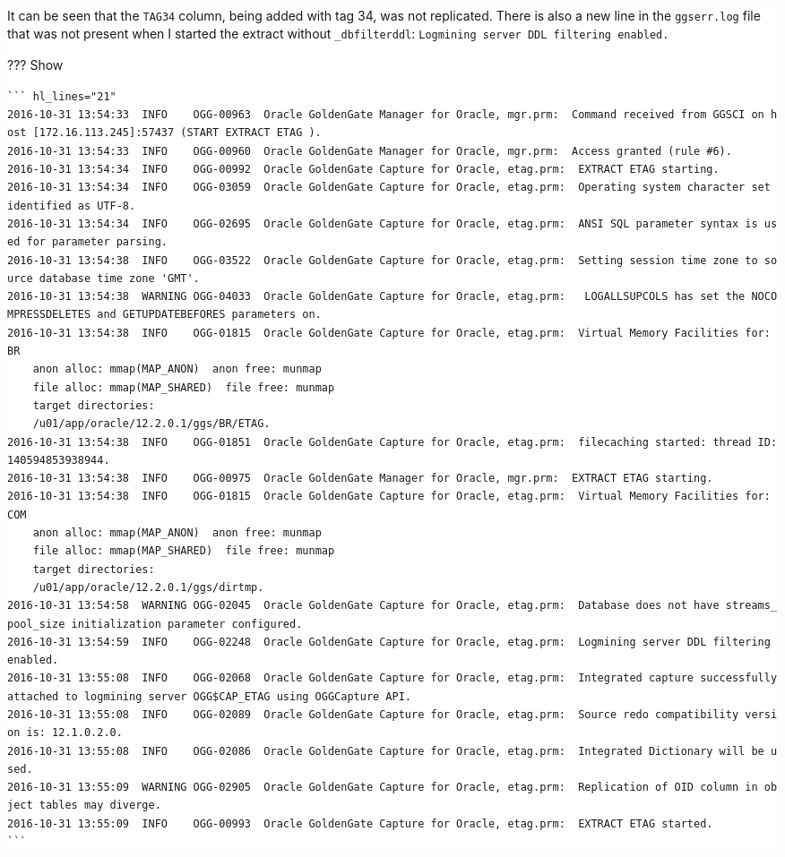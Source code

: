 It can be seen that the `TAG34` column, being added with tag 34, was not replicated.
There is also a new line in the `ggserr.log` file that was not present when I started the extract without `_dbfilterddl`: `Logmining server DDL filtering enabled.`

??? Show

    ``` hl_lines="21"
    2016-10-31 13:54:33  INFO    OGG-00963  Oracle GoldenGate Manager for Oracle, mgr.prm:  Command received from GGSCI on host [172.16.113.245]:57437 (START EXTRACT ETAG ).
    2016-10-31 13:54:33  INFO    OGG-00960  Oracle GoldenGate Manager for Oracle, mgr.prm:  Access granted (rule #6).
    2016-10-31 13:54:34  INFO    OGG-00992  Oracle GoldenGate Capture for Oracle, etag.prm:  EXTRACT ETAG starting.
    2016-10-31 13:54:34  INFO    OGG-03059  Oracle GoldenGate Capture for Oracle, etag.prm:  Operating system character set identified as UTF-8.
    2016-10-31 13:54:34  INFO    OGG-02695  Oracle GoldenGate Capture for Oracle, etag.prm:  ANSI SQL parameter syntax is used for parameter parsing.
    2016-10-31 13:54:38  INFO    OGG-03522  Oracle GoldenGate Capture for Oracle, etag.prm:  Setting session time zone to source database time zone 'GMT'.
    2016-10-31 13:54:38  WARNING OGG-04033  Oracle GoldenGate Capture for Oracle, etag.prm:   LOGALLSUPCOLS has set the NOCOMPRESSDELETES and GETUPDATEBEFORES parameters on.
    2016-10-31 13:54:38  INFO    OGG-01815  Oracle GoldenGate Capture for Oracle, etag.prm:  Virtual Memory Facilities for: BR
        anon alloc: mmap(MAP_ANON)  anon free: munmap
        file alloc: mmap(MAP_SHARED)  file free: munmap
        target directories:
        /u01/app/oracle/12.2.0.1/ggs/BR/ETAG.
    2016-10-31 13:54:38  INFO    OGG-01851  Oracle GoldenGate Capture for Oracle, etag.prm:  filecaching started: thread ID: 140594853938944.
    2016-10-31 13:54:38  INFO    OGG-00975  Oracle GoldenGate Manager for Oracle, mgr.prm:  EXTRACT ETAG starting.
    2016-10-31 13:54:38  INFO    OGG-01815  Oracle GoldenGate Capture for Oracle, etag.prm:  Virtual Memory Facilities for: COM
        anon alloc: mmap(MAP_ANON)  anon free: munmap
        file alloc: mmap(MAP_SHARED)  file free: munmap
        target directories:
        /u01/app/oracle/12.2.0.1/ggs/dirtmp.
    2016-10-31 13:54:58  WARNING OGG-02045  Oracle GoldenGate Capture for Oracle, etag.prm:  Database does not have streams_pool_size initialization parameter configured.
    2016-10-31 13:54:59  INFO    OGG-02248  Oracle GoldenGate Capture for Oracle, etag.prm:  Logmining server DDL filtering enabled.
    2016-10-31 13:55:08  INFO    OGG-02068  Oracle GoldenGate Capture for Oracle, etag.prm:  Integrated capture successfully attached to logmining server OGG$CAP_ETAG using OGGCapture API.
    2016-10-31 13:55:08  INFO    OGG-02089  Oracle GoldenGate Capture for Oracle, etag.prm:  Source redo compatibility version is: 12.1.0.2.0.
    2016-10-31 13:55:08  INFO    OGG-02086  Oracle GoldenGate Capture for Oracle, etag.prm:  Integrated Dictionary will be used.
    2016-10-31 13:55:09  WARNING OGG-02905  Oracle GoldenGate Capture for Oracle, etag.prm:  Replication of OID column in object tables may diverge.
    2016-10-31 13:55:09  INFO    OGG-00993  Oracle GoldenGate Capture for Oracle, etag.prm:  EXTRACT ETAG started.
    ```
